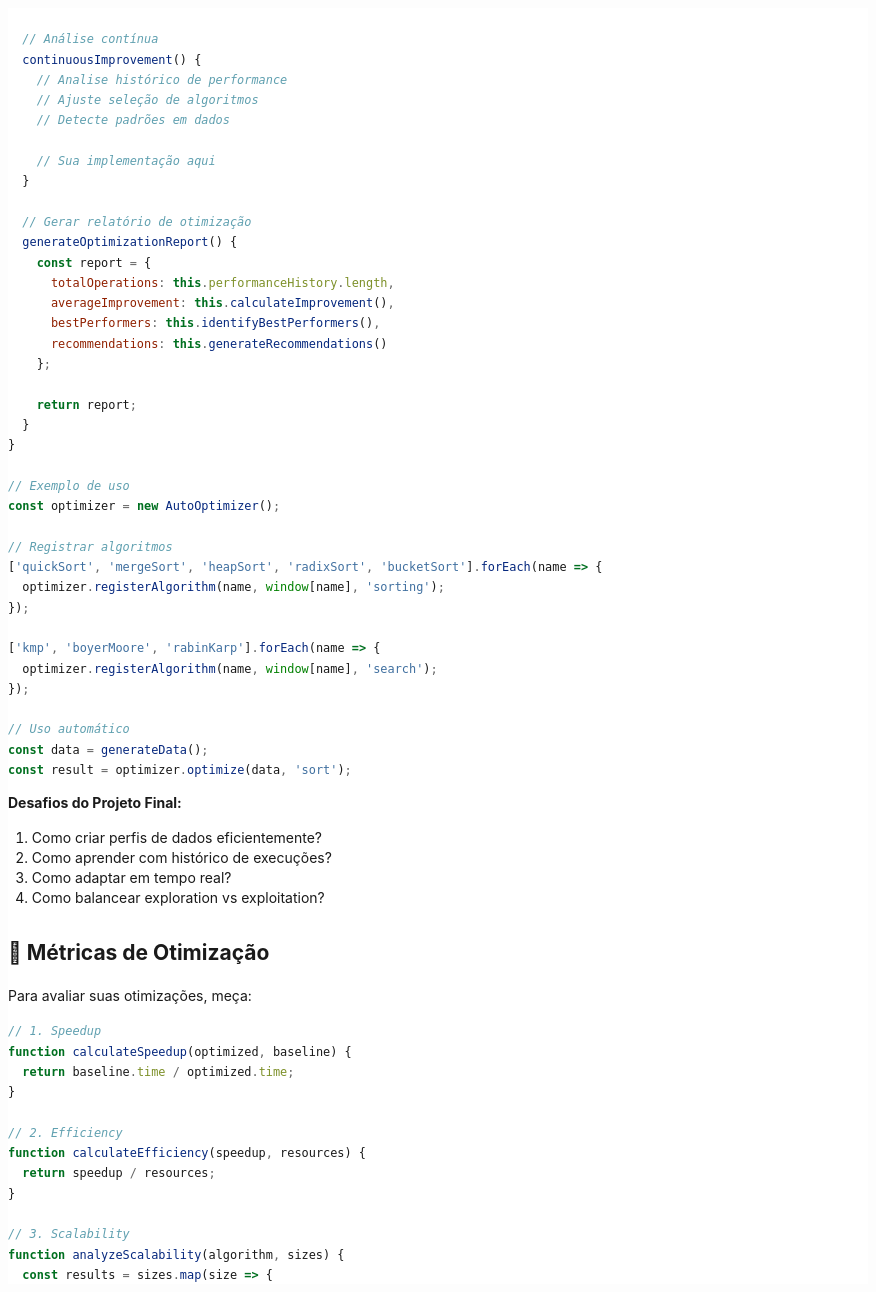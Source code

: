 ```javascript
  
  // Análise contínua
  continuousImprovement() {
    // Analise histórico de performance
    // Ajuste seleção de algoritmos
    // Detecte padrões em dados
    
    // Sua implementação aqui
  }
  
  // Gerar relatório de otimização
  generateOptimizationReport() {
    const report = {
      totalOperations: this.performanceHistory.length,
      averageImprovement: this.calculateImprovement(),
      bestPerformers: this.identifyBestPerformers(),
      recommendations: this.generateRecommendations()
    };
    
    return report;
  }
}

// Exemplo de uso
const optimizer = new AutoOptimizer();

// Registrar algoritmos
['quickSort', 'mergeSort', 'heapSort', 'radixSort', 'bucketSort'].forEach(name => {
  optimizer.registerAlgorithm(name, window[name], 'sorting');
});

['kmp', 'boyerMoore', 'rabinKarp'].forEach(name => {
  optimizer.registerAlgorithm(name, window[name], 'search');
});

// Uso automático
const data = generateData();
const result = optimizer.optimize(data, 'sort');
```

**Desafios do Projeto Final:**
1. Como criar perfis de dados eficientemente?
2. Como aprender com histórico de execuções?
3. Como adaptar em tempo real?
4. Como balancear exploration vs exploitation?

## 🎯 Métricas de Otimização

Para avaliar suas otimizações, meça:

```javascript
// 1. Speedup
function calculateSpeedup(optimized, baseline) {
  return baseline.time / optimized.time;
}

// 2. Efficiency
function calculateEfficiency(speedup, resources) {
  return speedup / resources;
}

// 3. Scalability
function analyzeScalability(algorithm, sizes) {
  const results = sizes.map(size => {
```